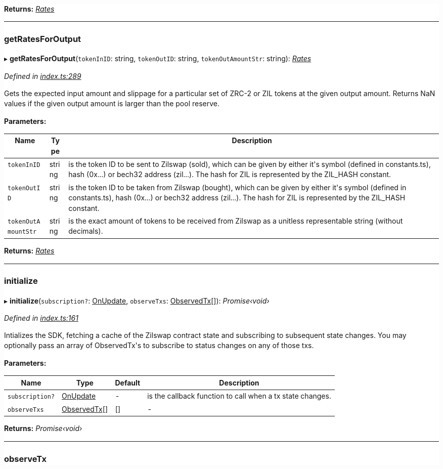 **Returns:** *[Rates](../modules/_index_.md#rates)*

___

###  getRatesForOutput

▸ **getRatesForOutput**(`tokenInID`: string, `tokenOutID`: string, `tokenOutAmountStr`: string): *[Rates](../modules/_index_.md#rates)*

*Defined in [index.ts:289](https://github.com/Switcheo/zilswap-sdk/blob/680cdbe/src/index.ts#L289)*

Gets the expected input amount and slippage for a particular set of ZRC-2 or ZIL tokens at the given output amount.
Returns NaN values if the given output amount is larger than the pool reserve.

**Parameters:**

Name | Type | Description |
------ | ------ | ------ |
`tokenInID` | string | is the token ID to be sent to Zilswap (sold), which can be given by either it's symbol (defined in constants.ts), hash (0x...) or bech32 address (zil...). The hash for ZIL is represented by the ZIL_HASH constant. |
`tokenOutID` | string | is the token ID to be taken from Zilswap (bought), which can be given by either it's symbol (defined in constants.ts), hash (0x...) or bech32 address (zil...). The hash for ZIL is represented by the ZIL_HASH constant. |
`tokenOutAmountStr` | string | is the exact amount of tokens to be received from Zilswap as a unitless representable string (without decimals).  |

**Returns:** *[Rates](../modules/_index_.md#rates)*

___

###  initialize

▸ **initialize**(`subscription?`: [OnUpdate](../modules/_index_.md#onupdate), `observeTxs`: [ObservedTx](../modules/_index_.md#observedtx)[]): *Promise‹void›*

*Defined in [index.ts:161](https://github.com/Switcheo/zilswap-sdk/blob/680cdbe/src/index.ts#L161)*

Intializes the SDK, fetching a cache of the Zilswap contract state and
subscribing to subsequent state changes. You may optionally pass an array
of ObservedTx's to subscribe to status changes on any of those txs.

**Parameters:**

Name | Type | Default | Description |
------ | ------ | ------ | ------ |
`subscription?` | [OnUpdate](../modules/_index_.md#onupdate) | - | is the callback function to call when a tx state changes. |
`observeTxs` | [ObservedTx](../modules/_index_.md#observedtx)[] | [] | - |

**Returns:** *Promise‹void›*

___

###  observeTx
